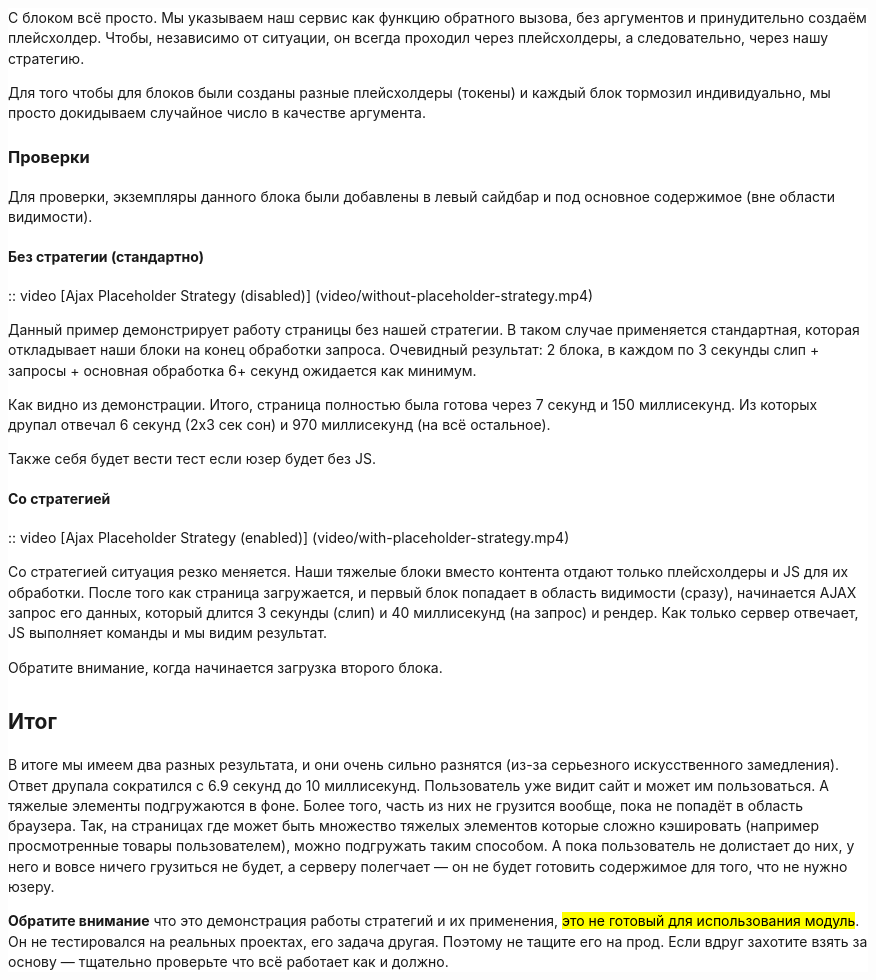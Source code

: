 С блоком всё просто. Мы указываем наш сервис как функцию обратного вызова, без
аргументов и принудительно создаём плейсхолдер. Чтобы, независимо от ситуации,
он всегда проходил через плейсхолдеры, а следовательно, через нашу стратегию.

Для того чтобы для блоков были созданы разные плейсхолдеры (токены) и каждый
блок тормозил индивидуально, мы просто докидываем случайное число в качестве
аргумента.

### Проверки

Для проверки, экземпляры данного блока были добавлены в левый сайдбар и под
основное содержимое (вне области видимости).

#### Без стратегии (стандартно)

:: video [Ajax Placeholder Strategy (disabled)] (video/without-placeholder-strategy.mp4)

Данный пример демонстрирует работу страницы без нашей стратегии. В таком случае
применяется стандартная, которая откладывает наши блоки на конец обработки
запроса. Очевидный результат: 2 блока, в каждом по 3 секунды слип + запросы +
основная обработка 6+ секунд ожидается как минимум.

Как видно из демонстрации. Итого, страница полностью была готова через 7 секунд
и 150 миллисекунд. Из которых друпал отвечал 6 секунд (2х3 сек сон) и 970
миллисекунд (на всё остальное).

Также себя будет вести тест если юзер будет без JS.

#### Со стратегией

:: video [Ajax Placeholder Strategy (enabled)] (video/with-placeholder-strategy.mp4)

Со стратегией ситуация резко меняется. Наши тяжелые блоки вместо контента отдают
только плейсхолдеры и JS для их обработки. После того как страница загружается,
и первый блок попадает в область видимости (сразу), начинается AJAX запрос его
данных, который длится 3 секунды (слип) и 40 миллисекунд (на запрос) и рендер.
Как только сервер отвечает, JS выполняет команды и мы видим результат.

Обратите внимание, когда начинается загрузка второго блока.

## Итог

В итоге мы имеем два разных результата, и они очень сильно разнятся (из-за
серьезного искусственного замедления). Ответ друпала сократился с 6.9 секунд до
10 миллисекунд. Пользователь уже видит сайт и может им пользоваться. А тяжелые
элементы подгружаются в фоне. Более того, часть из них не грузится вообще, пока
не попадёт в область браузера. Так, на страницах где может быть множество
тяжелых элементов которые сложно кэшировать (например просмотренные товары
пользователем), можно подгружать таким способом. А пока пользователь не
долистает до них, у него и вовсе ничего грузиться не будет, а серверу
полегчает — он не будет готовить содержимое для того, что не нужно юзеру.

**Обратите внимание** что это демонстрация работы стратегий и их
применения, <mark>это не готовый для использования модуль</mark>. Он не
тестировался на реальных проектах, его задача другая. Поэтому не тащите его на
прод. Если вдруг захотите взять за основу — тщательно проверьте что всё работает
как и должно.


[drupal-8-services]: ../../../../2017/06/21/drupal-8-services/index.ru.md
[d8-cache-metadata]: ../../../../2017/07/15/drupal-8-cache-metadata/index.ru.md
[drupal-8-lazy-builder]: ../../../../2017/07/07/drupal-8-lazy-builder/index.ru.md
[drupal-8-tagged-services]: ../../../../2019/05/05/drupal-8-tagged-services/index.ru.md
[drupal-8-render-arrays]: ../../../../2020/02/05/drupal-8-render-arrays/index.ru.md
[drupal-8-libraries-api]: ../../../../2015/10/15/drupal-8-libraries-api/index.ru.md
